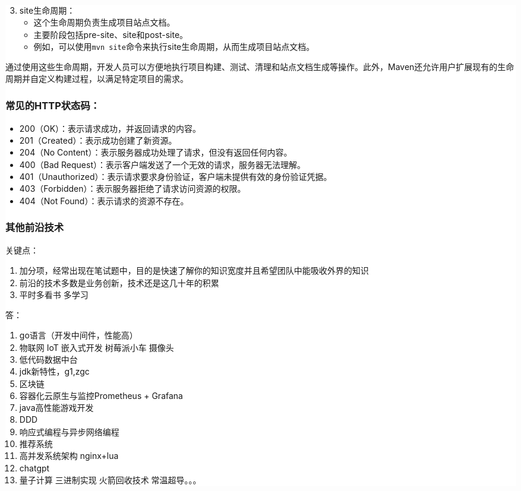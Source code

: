 3. site生命周期：
   - 这个生命周期负责生成项目站点文档。
   - 主要阶段包括pre-site、site和post-site。
   - 例如，可以使用`mvn site`命令来执行site生命周期，从而生成项目站点文档。

通过使用这些生命周期，开发人员可以方便地执行项目构建、测试、清理和站点文档生成等操作。此外，Maven还允许用户扩展现有的生命周期并自定义构建过程，以满足特定项目的需求。

### 常见的HTTP状态码：

- 200（OK）：表示请求成功，并返回请求的内容。
- 201（Created）：表示成功创建了新资源。
- 204（No Content）：表示服务器成功处理了请求，但没有返回任何内容。
- 400（Bad Request）：表示客户端发送了一个无效的请求，服务器无法理解。
- 401（Unauthorized）：表示请求要求身份验证，客户端未提供有效的身份验证凭据。
- 403（Forbidden）：表示服务器拒绝了请求访问资源的权限。
- 404（Not Found）：表示请求的资源不存在。

### 其他前沿技术

关键点：

1. 加分项，经常出现在笔试题中，目的是快速了解你的知识宽度并且希望团队中能吸收外界的知识
2. 前沿的技术多数是业务创新，技术还是这几十年的积累
3. 平时多看书 多学习

答：

1. go语言（开发中间件，性能高）
2. 物联网 IoT 嵌入式开发 树莓派小车 摄像头
3. 低代码数据中台
4. jdk新特性，g1,zgc
5. 区块链
6. 容器化云原生与监控Prometheus + Grafana
7. java高性能游戏开发
8. DDD
9. 响应式编程与异步网络编程
10. 推荐系统
11. 高并发系统架构 nginx+lua
12. chatgpt
13. 量子计算 三进制实现 火箭回收技术 常温超导。。。



